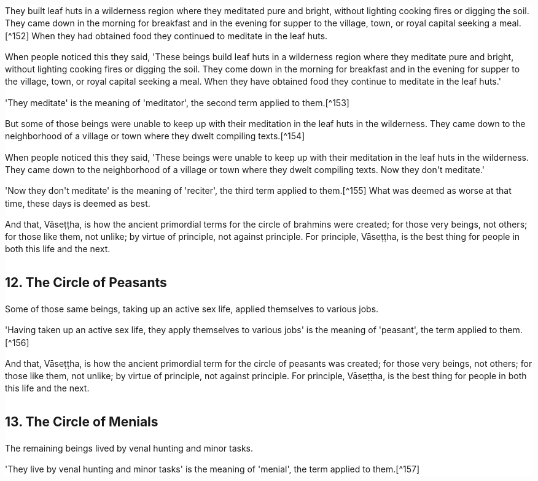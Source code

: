 They built leaf huts in a wilderness region where they meditated pure
and bright, without lighting cooking fires or digging the soil. They
came down in the morning for breakfast and in the evening for supper to
the village, town, or royal capital seeking a meal.[^152] When they had
obtained food they continued to meditate in the leaf huts.

When people noticed this they said, 'These beings build leaf huts in a
wilderness region where they meditate pure and bright, without lighting
cooking fires or digging the soil. They come down in the morning for
breakfast and in the evening for supper to the village, town, or royal
capital seeking a meal. When they have obtained food they continue to
meditate in the leaf huts.'

'They meditate' is the meaning of 'meditator', the second term applied
to them.[^153]

But some of those beings were unable to keep up with their meditation in
the leaf huts in the wilderness. They came down to the neighborhood of a
village or town where they dwelt compiling texts.[^154]

When people noticed this they said, 'These beings were unable to keep up
with their meditation in the leaf huts in the wilderness. They came down
to the neighborhood of a village or town where they dwelt compiling
texts. Now they don't meditate.'

'Now they don't meditate' is the meaning of 'reciter', the third term
applied to them.[^155] What was deemed as worse at that time, these days
is deemed as best.

And that, Vāseṭṭha, is how the ancient primordial terms for
the circle of brahmins were created; for those very beings, not others;
for those like them, not unlike; by virtue of principle, not against
principle. For principle, Vāseṭṭha, is the best thing for
people in both this life and the next.

## 12. The Circle of Peasants

Some of those same beings, taking up an active sex life, applied
themselves to various jobs.

'Having taken up an active sex life, they apply themselves to various
jobs' is the meaning of 'peasant', the term applied to them.[^156]

And that, Vāseṭṭha, is how the ancient primordial term for
the circle of peasants was created; for those very beings, not others;
for those like them, not unlike; by virtue of principle, not against
principle. For principle, Vāseṭṭha, is the best thing for
people in both this life and the next.

## 13. The Circle of Menials

The remaining beings lived by venal hunting and minor tasks.

'They live by venal hunting and minor tasks' is the meaning of 'menial',
the term applied to them.[^157]
